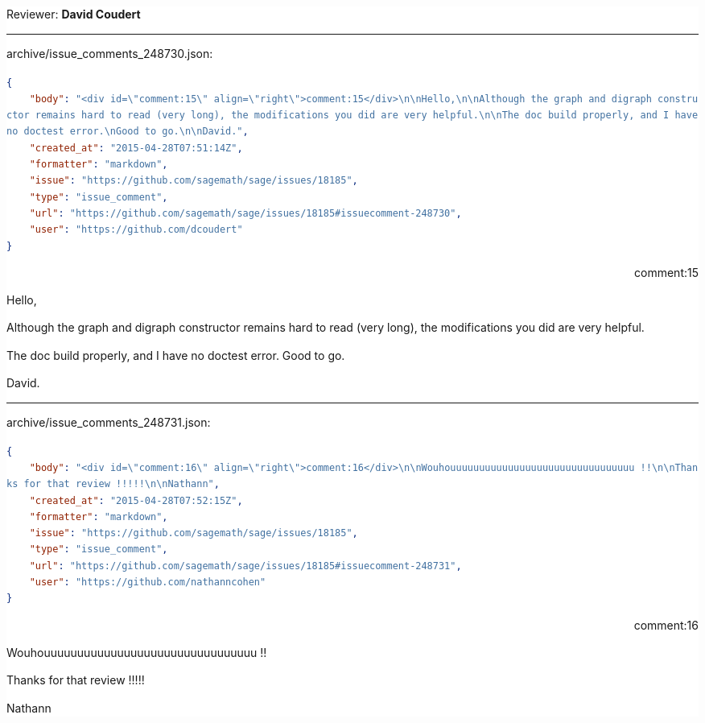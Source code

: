 Reviewer: **David Coudert**



---

archive/issue_comments_248730.json:
```json
{
    "body": "<div id=\"comment:15\" align=\"right\">comment:15</div>\n\nHello,\n\nAlthough the graph and digraph constructor remains hard to read (very long), the modifications you did are very helpful.\n\nThe doc build properly, and I have no doctest error.\nGood to go.\n\nDavid.",
    "created_at": "2015-04-28T07:51:14Z",
    "formatter": "markdown",
    "issue": "https://github.com/sagemath/sage/issues/18185",
    "type": "issue_comment",
    "url": "https://github.com/sagemath/sage/issues/18185#issuecomment-248730",
    "user": "https://github.com/dcoudert"
}
```

<div id="comment:15" align="right">comment:15</div>

Hello,

Although the graph and digraph constructor remains hard to read (very long), the modifications you did are very helpful.

The doc build properly, and I have no doctest error.
Good to go.

David.



---

archive/issue_comments_248731.json:
```json
{
    "body": "<div id=\"comment:16\" align=\"right\">comment:16</div>\n\nWouhouuuuuuuuuuuuuuuuuuuuuuuuuuuuuuuu !!\n\nThanks for that review !!!!!\n\nNathann",
    "created_at": "2015-04-28T07:52:15Z",
    "formatter": "markdown",
    "issue": "https://github.com/sagemath/sage/issues/18185",
    "type": "issue_comment",
    "url": "https://github.com/sagemath/sage/issues/18185#issuecomment-248731",
    "user": "https://github.com/nathanncohen"
}
```

<div id="comment:16" align="right">comment:16</div>

Wouhouuuuuuuuuuuuuuuuuuuuuuuuuuuuuuuu !!

Thanks for that review !!!!!

Nathann

